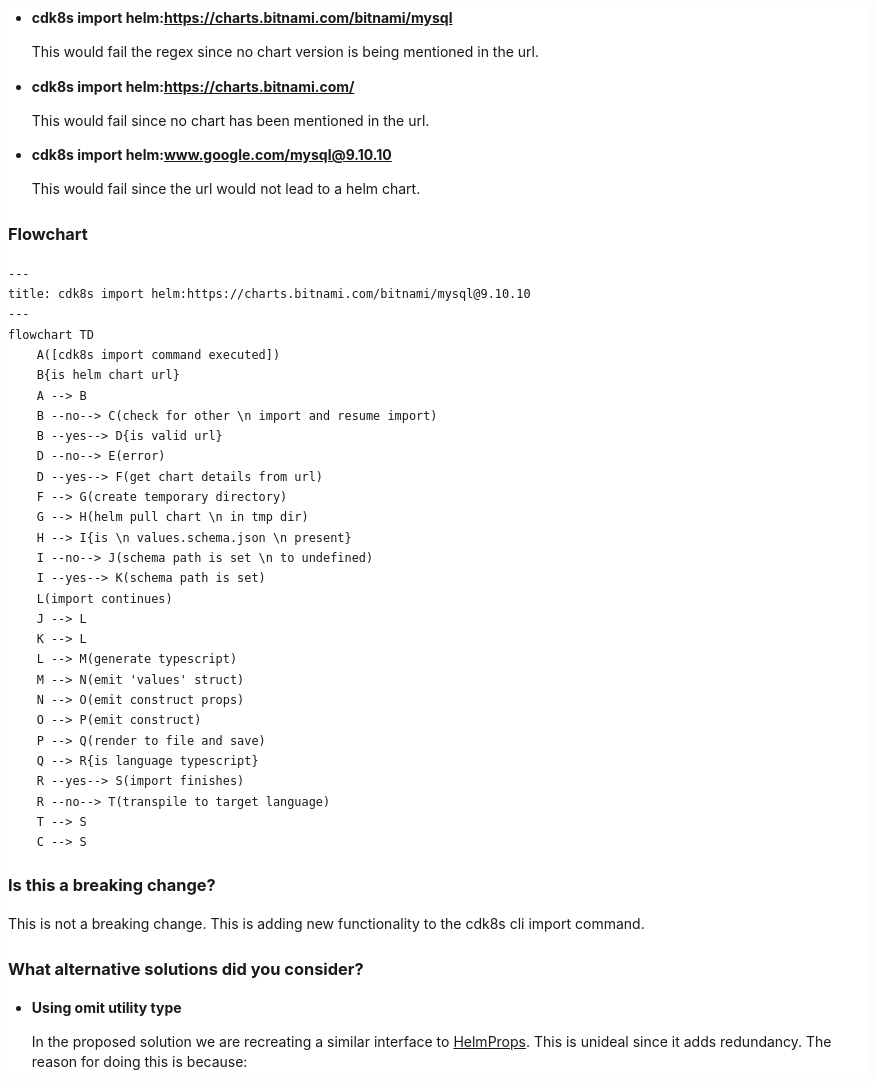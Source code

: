 * **cdk8s import helm:https://charts.bitnami.com/bitnami/mysql**

  This would fail the regex since no chart version is being mentioned in the url.

* **cdk8s import helm:https://charts.bitnami.com/**

  This would fail since no chart has been mentioned in the url.

* **cdk8s import helm:www.google.com/mysql@9.10.10**

  This would fail since the url would not lead to a helm chart.

### Flowchart

```mermaid
---
title: cdk8s import helm:https://charts.bitnami.com/bitnami/mysql@9.10.10
---
flowchart TD
    A([cdk8s import command executed])
    B{is helm chart url}
    A --> B
    B --no--> C(check for other \n import and resume import)
    B --yes--> D{is valid url}
    D --no--> E(error)
    D --yes--> F(get chart details from url)
    F --> G(create temporary directory)
    G --> H(helm pull chart \n in tmp dir)
    H --> I{is \n values.schema.json \n present}
    I --no--> J(schema path is set \n to undefined)
    I --yes--> K(schema path is set)
    L(import continues)
    J --> L
    K --> L
    L --> M(generate typescript)
    M --> N(emit 'values' struct)
    N --> O(emit construct props)
    O --> P(emit construct)
    P --> Q(render to file and save)
    Q --> R{is language typescript}
    R --yes--> S(import finishes)
    R --no--> T(transpile to target language)
    T --> S
    C --> S
```

### Is this a breaking change?

This is not a breaking change. This is adding new functionality to the cdk8s cli import command. 

### What alternative solutions did you consider?

* **Using omit utility type**

  In the proposed solution we are recreating a similar interface to [HelmProps](https://github.com/cdk8s-team/cdk8s-core/blob/2.x/src/helm.ts#L15-L77). This is unideal since it adds redundancy. The reason for doing this is because:
  